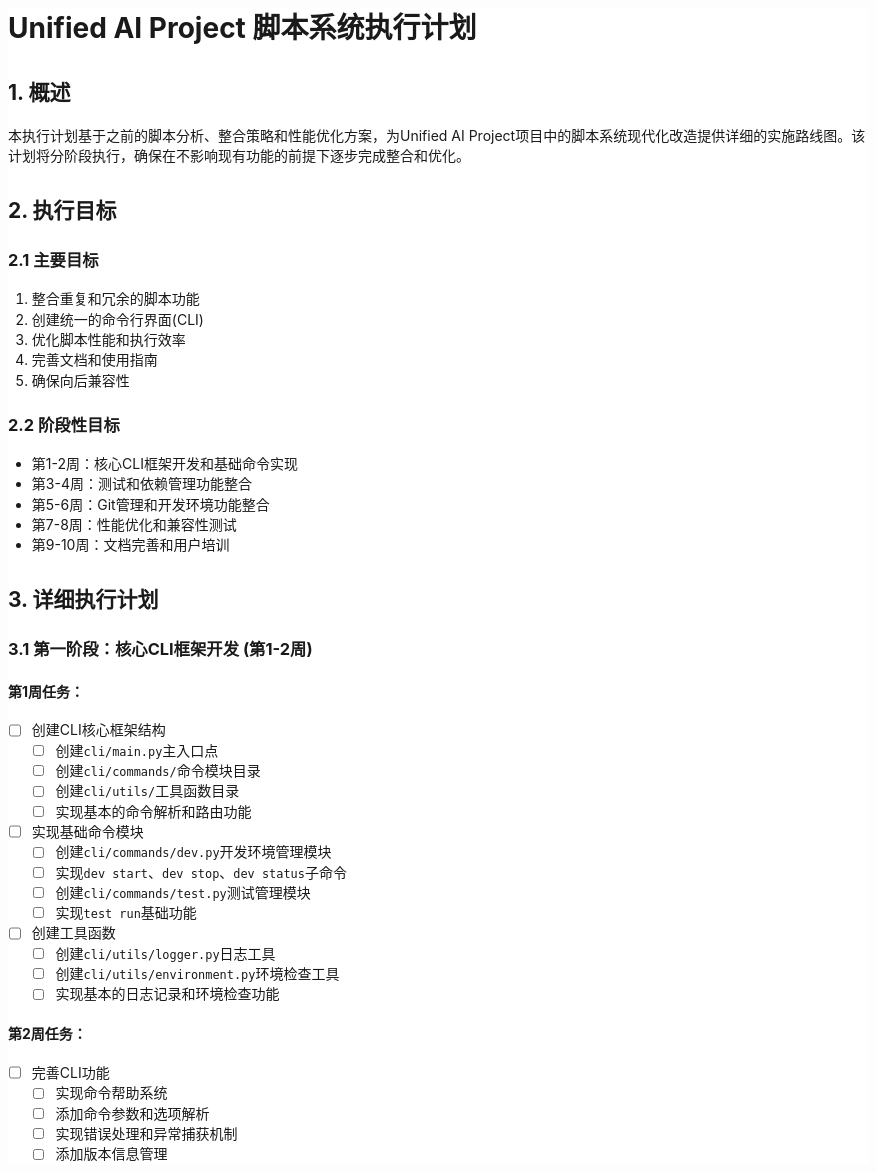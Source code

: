 # Unified AI Project 脚本系统执行计划

## 1. 概述

本执行计划基于之前的脚本分析、整合策略和性能优化方案，为Unified AI Project项目中的脚本系统现代化改造提供详细的实施路线图。该计划将分阶段执行，确保在不影响现有功能的前提下逐步完成整合和优化。

## 2. 执行目标

### 2.1 主要目标
1. 整合重复和冗余的脚本功能
2. 创建统一的命令行界面(CLI)
3. 优化脚本性能和执行效率
4. 完善文档和使用指南
5. 确保向后兼容性

### 2.2 阶段性目标
- 第1-2周：核心CLI框架开发和基础命令实现
- 第3-4周：测试和依赖管理功能整合
- 第5-6周：Git管理和开发环境功能整合
- 第7-8周：性能优化和兼容性测试
- 第9-10周：文档完善和用户培训

## 3. 详细执行计划

### 3.1 第一阶段：核心CLI框架开发 (第1-2周)

#### 第1周任务：
- [ ] 创建CLI核心框架结构
  - [ ] 创建`cli/main.py`主入口点
  - [ ] 创建`cli/commands/`命令模块目录
  - [ ] 创建`cli/utils/`工具函数目录
  - [ ] 实现基本的命令解析和路由功能

- [ ] 实现基础命令模块
  - [ ] 创建`cli/commands/dev.py`开发环境管理模块
  - [ ] 实现`dev start`、`dev stop`、`dev status`子命令
  - [ ] 创建`cli/commands/test.py`测试管理模块
  - [ ] 实现`test run`基础功能

- [ ] 创建工具函数
  - [ ] 创建`cli/utils/logger.py`日志工具
  - [ ] 创建`cli/utils/environment.py`环境检查工具
  - [ ] 实现基本的日志记录和环境检查功能

#### 第2周任务：
- [ ] 完善CLI功能
  - [ ] 实现命令帮助系统
  - [ ] 添加命令参数和选项解析
  - [ ] 实现错误处理和异常捕获机制
  - [ ] 添加版本信息管理
